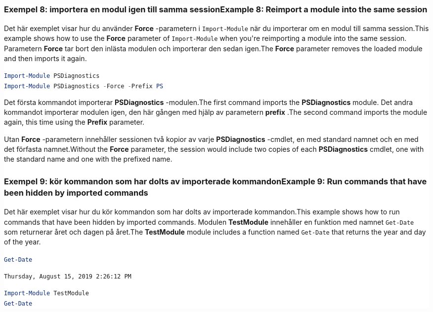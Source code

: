 ### <span data-ttu-id="4a07c-183">Exempel 8: importera en modul igen till samma session</span><span class="sxs-lookup"><span data-stu-id="4a07c-183">Example 8: Reimport a module into the same session</span></span>

<span data-ttu-id="4a07c-184">Det här exemplet visar hur du använder **Force** -parametern i `Import-Module` när du importerar om en modul till samma session.</span><span class="sxs-lookup"><span data-stu-id="4a07c-184">This example shows how to use the **Force** parameter of `Import-Module` when you're reimporting a module into the same session.</span></span> <span data-ttu-id="4a07c-185">Parametern **Force** tar bort den inlästa modulen och importerar den sedan igen.</span><span class="sxs-lookup"><span data-stu-id="4a07c-185">The **Force** parameter removes the loaded module and then imports it again.</span></span>

```powershell
Import-Module PSDiagnostics
Import-Module PSDiagnostics -Force -Prefix PS
```

<span data-ttu-id="4a07c-186">Det första kommandot importerar **PSDiagnostics** -modulen.</span><span class="sxs-lookup"><span data-stu-id="4a07c-186">The first command imports the **PSDiagnostics** module.</span></span> <span data-ttu-id="4a07c-187">Det andra kommandot importerar modulen igen, den här gången med hjälp av parametern **prefix** .</span><span class="sxs-lookup"><span data-stu-id="4a07c-187">The second command imports the module again, this time using the **Prefix** parameter.</span></span>

<span data-ttu-id="4a07c-188">Utan **Force** -parametern innehåller sessionen två kopior av varje **PSDiagnostics** -cmdlet, en med standard namnet och en med det förfasta namnet.</span><span class="sxs-lookup"><span data-stu-id="4a07c-188">Without the **Force** parameter, the session would include two copies of each **PSDiagnostics** cmdlet, one with the standard name and one with the prefixed name.</span></span>

### <span data-ttu-id="4a07c-189">Exempel 9: kör kommandon som har dolts av importerade kommandon</span><span class="sxs-lookup"><span data-stu-id="4a07c-189">Example 9: Run commands that have been hidden by imported commands</span></span>

<span data-ttu-id="4a07c-190">Det här exemplet visar hur du kör kommandon som har dolts av importerade kommandon.</span><span class="sxs-lookup"><span data-stu-id="4a07c-190">This example shows how to run commands that have been hidden by imported commands.</span></span> <span data-ttu-id="4a07c-191">Modulen **TestModule** innehåller en funktion med namnet `Get-Date` som returnerar året och dagen på året.</span><span class="sxs-lookup"><span data-stu-id="4a07c-191">The **TestModule** module includes a function named `Get-Date` that returns the year and day of the year.</span></span>

```powershell
Get-Date
```

```Output
Thursday, August 15, 2019 2:26:12 PM
```

```powershell
Import-Module TestModule
Get-Date
```
